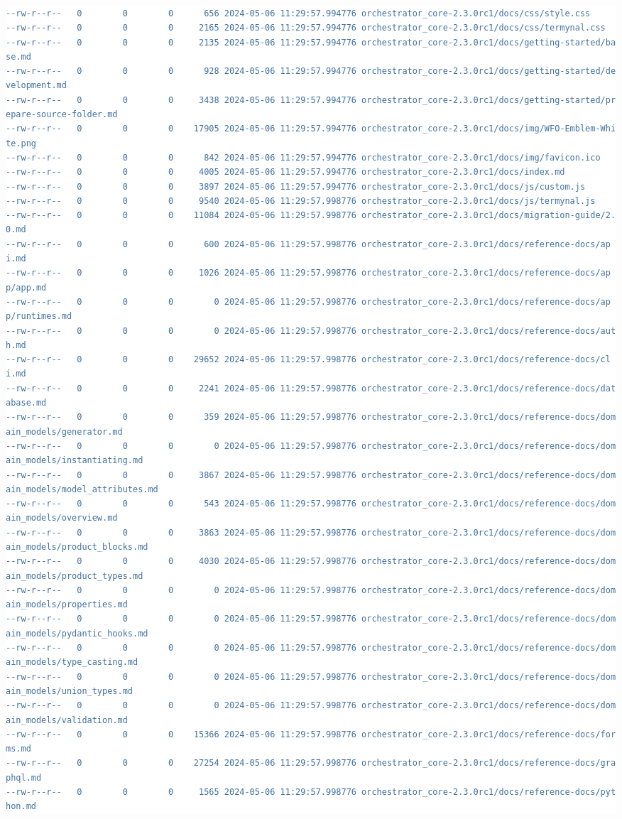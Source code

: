 ```diff
--rw-r--r--   0        0        0      656 2024-05-06 11:29:57.994776 orchestrator_core-2.3.0rc1/docs/css/style.css
--rw-r--r--   0        0        0     2165 2024-05-06 11:29:57.994776 orchestrator_core-2.3.0rc1/docs/css/termynal.css
--rw-r--r--   0        0        0     2135 2024-05-06 11:29:57.994776 orchestrator_core-2.3.0rc1/docs/getting-started/base.md
--rw-r--r--   0        0        0      928 2024-05-06 11:29:57.994776 orchestrator_core-2.3.0rc1/docs/getting-started/development.md
--rw-r--r--   0        0        0     3438 2024-05-06 11:29:57.994776 orchestrator_core-2.3.0rc1/docs/getting-started/prepare-source-folder.md
--rw-r--r--   0        0        0    17905 2024-05-06 11:29:57.994776 orchestrator_core-2.3.0rc1/docs/img/WFO-Emblem-White.png
--rw-r--r--   0        0        0      842 2024-05-06 11:29:57.994776 orchestrator_core-2.3.0rc1/docs/img/favicon.ico
--rw-r--r--   0        0        0     4005 2024-05-06 11:29:57.994776 orchestrator_core-2.3.0rc1/docs/index.md
--rw-r--r--   0        0        0     3897 2024-05-06 11:29:57.994776 orchestrator_core-2.3.0rc1/docs/js/custom.js
--rw-r--r--   0        0        0     9540 2024-05-06 11:29:57.998776 orchestrator_core-2.3.0rc1/docs/js/termynal.js
--rw-r--r--   0        0        0    11084 2024-05-06 11:29:57.998776 orchestrator_core-2.3.0rc1/docs/migration-guide/2.0.md
--rw-r--r--   0        0        0      600 2024-05-06 11:29:57.998776 orchestrator_core-2.3.0rc1/docs/reference-docs/api.md
--rw-r--r--   0        0        0     1026 2024-05-06 11:29:57.998776 orchestrator_core-2.3.0rc1/docs/reference-docs/app/app.md
--rw-r--r--   0        0        0        0 2024-05-06 11:29:57.998776 orchestrator_core-2.3.0rc1/docs/reference-docs/app/runtimes.md
--rw-r--r--   0        0        0        0 2024-05-06 11:29:57.998776 orchestrator_core-2.3.0rc1/docs/reference-docs/auth.md
--rw-r--r--   0        0        0    29652 2024-05-06 11:29:57.998776 orchestrator_core-2.3.0rc1/docs/reference-docs/cli.md
--rw-r--r--   0        0        0     2241 2024-05-06 11:29:57.998776 orchestrator_core-2.3.0rc1/docs/reference-docs/database.md
--rw-r--r--   0        0        0      359 2024-05-06 11:29:57.998776 orchestrator_core-2.3.0rc1/docs/reference-docs/domain_models/generator.md
--rw-r--r--   0        0        0        0 2024-05-06 11:29:57.998776 orchestrator_core-2.3.0rc1/docs/reference-docs/domain_models/instantiating.md
--rw-r--r--   0        0        0     3867 2024-05-06 11:29:57.998776 orchestrator_core-2.3.0rc1/docs/reference-docs/domain_models/model_attributes.md
--rw-r--r--   0        0        0      543 2024-05-06 11:29:57.998776 orchestrator_core-2.3.0rc1/docs/reference-docs/domain_models/overview.md
--rw-r--r--   0        0        0     3863 2024-05-06 11:29:57.998776 orchestrator_core-2.3.0rc1/docs/reference-docs/domain_models/product_blocks.md
--rw-r--r--   0        0        0     4030 2024-05-06 11:29:57.998776 orchestrator_core-2.3.0rc1/docs/reference-docs/domain_models/product_types.md
--rw-r--r--   0        0        0        0 2024-05-06 11:29:57.998776 orchestrator_core-2.3.0rc1/docs/reference-docs/domain_models/properties.md
--rw-r--r--   0        0        0        0 2024-05-06 11:29:57.998776 orchestrator_core-2.3.0rc1/docs/reference-docs/domain_models/pydantic_hooks.md
--rw-r--r--   0        0        0        0 2024-05-06 11:29:57.998776 orchestrator_core-2.3.0rc1/docs/reference-docs/domain_models/type_casting.md
--rw-r--r--   0        0        0        0 2024-05-06 11:29:57.998776 orchestrator_core-2.3.0rc1/docs/reference-docs/domain_models/union_types.md
--rw-r--r--   0        0        0        0 2024-05-06 11:29:57.998776 orchestrator_core-2.3.0rc1/docs/reference-docs/domain_models/validation.md
--rw-r--r--   0        0        0    15366 2024-05-06 11:29:57.998776 orchestrator_core-2.3.0rc1/docs/reference-docs/forms.md
--rw-r--r--   0        0        0    27254 2024-05-06 11:29:57.998776 orchestrator_core-2.3.0rc1/docs/reference-docs/graphql.md
--rw-r--r--   0        0        0     1565 2024-05-06 11:29:57.998776 orchestrator_core-2.3.0rc1/docs/reference-docs/python.md
```